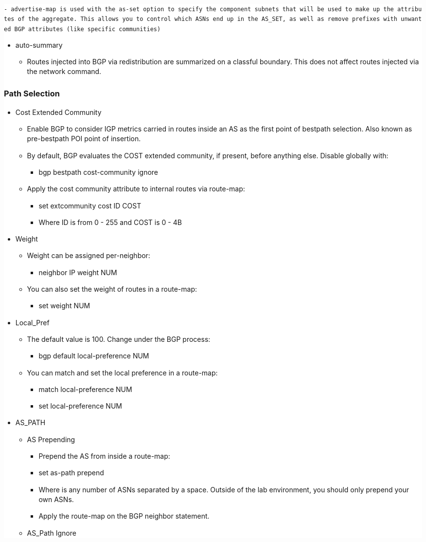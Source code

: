 	- advertise-map is used with the as-set option to specify the component subnets that will be used to make up the attributes of the aggregate. This allows you to control which ASNs end up in the AS_SET, as well as remove prefixes with unwanted BGP attributes (like specific communities)

- auto-summary

	- Routes injected into BGP via redistribution are summarized on a classful boundary. This does not affect routes injected via the network command.

### Path Selection

- Cost Extended Community

	- Enable BGP to consider IGP metrics carried in routes inside an AS as the first point of bestpath selection. Also known as pre-bestpath POI point of insertion.

	- By default, BGP evaluates the COST extended community, if present, before anything else. Disable globally with:

		- bgp bestpath cost-community ignore

	- Apply the cost community attribute to internal routes via route-map:

		- set extcommunity cost ID COST

		- Where ID is from 0 - 255 and COST is 0 - 4B

- Weight

	- Weight can be assigned per-neighbor:

		- neighbor IP weight NUM

	- You can also set the weight of routes in a route-map:

		- set weight NUM

- Local_Pref

	- The default value is 100. Change under the BGP process:

		- bgp default local-preference NUM

	- You can match and set the local preference in a route-map:

		- match local-preference NUM

		- set local-preference NUM

- AS_PATH

	- AS Prepending

		- Prepend the AS from inside a route-map:

		- set as-path prepend <ASes>

		- Where <ASes> is any number of ASNs separated by a space. Outside of the lab environment, you should only prepend your own ASNs.

		- Apply the route-map on the BGP neighbor statement.

	- AS_Path Ignore
